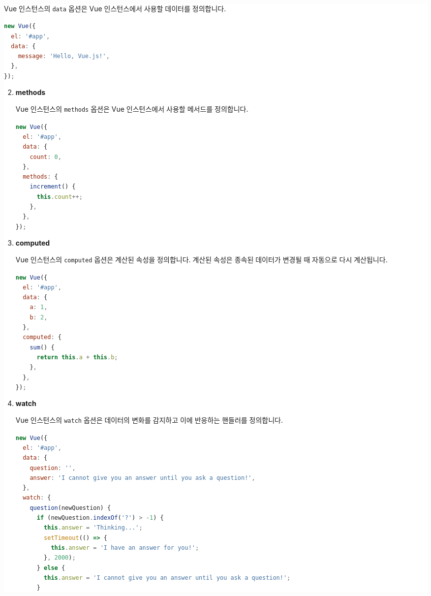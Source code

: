    Vue 인스턴스의 `data` 옵션은 Vue 인스턴스에서 사용할 데이터를 정의합니다.

   ```javascript
   new Vue({
     el: '#app',
     data: {
       message: 'Hello, Vue.js!',
     },
   });
   ```

2. **methods**

   Vue 인스턴스의 `methods` 옵션은 Vue 인스턴스에서 사용할 메서드를 정의합니다.

   ```javascript
   new Vue({
     el: '#app',
     data: {
       count: 0,
     },
     methods: {
       increment() {
         this.count++;
       },
     },
   });
   ```

3. **computed**

   Vue 인스턴스의 `computed` 옵션은 계산된 속성을 정의합니다. 계산된 속성은 종속된 데이터가 변경될 때 자동으로 다시 계산됩니다.

   ```javascript
   new Vue({
     el: '#app',
     data: {
       a: 1,
       b: 2,
     },
     computed: {
       sum() {
         return this.a + this.b;
       },
     },
   });
   ```

4. **watch**

   Vue 인스턴스의 `watch` 옵션은 데이터의 변화를 감지하고 이에 반응하는 핸들러를 정의합니다.

   ```javascript
   new Vue({
     el: '#app',
     data: {
       question: '',
       answer: 'I cannot give you an answer until you ask a question!',
     },
     watch: {
       question(newQuestion) {
         if (newQuestion.indexOf('?') > -1) {
           this.answer = 'Thinking...';
           setTimeout(() => {
             this.answer = 'I have an answer for you!';
           }, 2000);
         } else {
           this.answer = 'I cannot give you an answer until you ask a question!';
         }
   ```